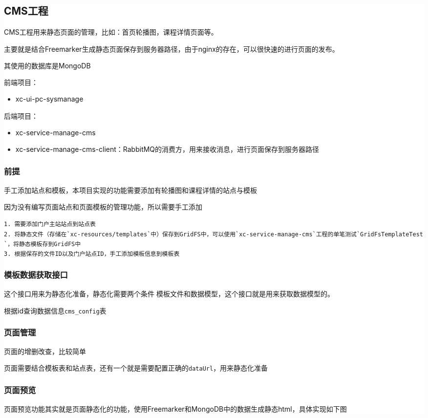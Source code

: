 ## CMS工程

CMS工程用来静态页面的管理，比如：首页轮播图，课程详情页面等。

主要就是结合Freemarker生成静态页面保存到服务器路径，由于nginx的存在，可以很快速的进行页面的发布。

其使用的数据库是MongoDB

前端项目：

- xc-ui-pc-sysmanage

后端项目：

- xc-service-manage-cms

- xc-service-manage-cms-client：RabbitMQ的消费方，用来接收消息，进行页面保存到服务器路径

### 前提

手工添加站点和模板，本项目实现的功能需要添加有轮播图和课程详情的站点与模板

因为没有编写页面站点和页面模板的管理功能，所以需要手工添加

    1. 需要添加门户主站站点到站点表
    2. 将静态文件（存储在`xc-resources/templates`中）保存到GridFS中，可以使用`xc-service-manage-cms`工程的单笔测试`GridFsTemplateTest`，将静态模板存到GridFS中
    3. 根据保存的文件ID以及门户站点ID，手工添加模板信息到模板表

### 模板数据获取接口

这个接口用来为静态化准备，静态化需要两个条件 模板文件和数据模型，这个接口就是用来获取数据模型的。

根据id查询数据信息`cms_config`表

### 页面管理

页面的增删改查，比较简单

页面需要结合模板表和站点表，还有一个就是需要配置正确的`dataUrl`，用来静态化准备

### 页面预览

页面预览功能其实就是页面静态化的功能，使用Freemarker和MongoDB中的数据生成静态html，具体实现如下图

